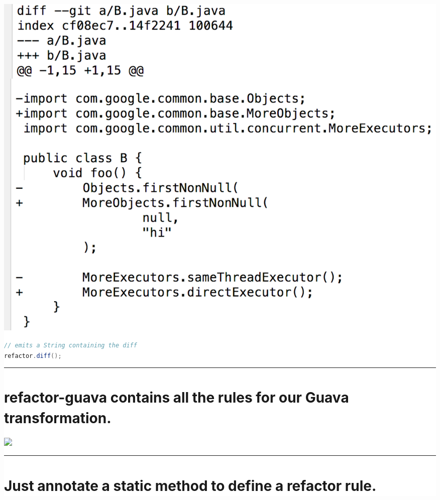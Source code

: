 ![right, fit](img/guava-deprecated-diff.png)

```java
// emits a String containing the diff
refactor.diff();
```

---

# **refactor-guava** contains all the rules for our Guava transformation.

![](img/refactor-guava.png)

---

# Just annotate a static method to define a refactor rule.
